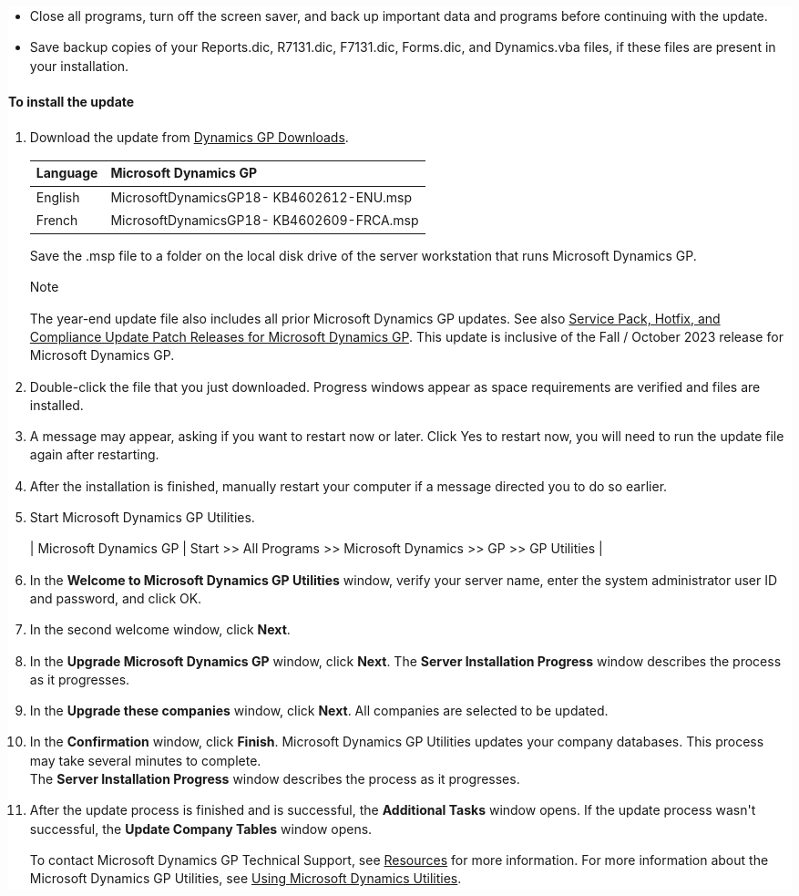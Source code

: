 - Close all programs, turn off the screen saver, and back up important data and programs before continuing with the update.

- Save backup copies of your Reports.dic, R7131.dic, F7131.dic, Forms.dic, and Dynamics.vba files, if these files are present in your installation.

#### To install the update

1. Download the update from [Dynamics GP Downloads](/dynamics/s-e/gp/cagptuye2018_285).

    | **Language** | **Microsoft Dynamics GP**                  | 
    |--------------|--------------------------------------------|
    | English      | MicrosoftDynamicsGP18- KB4602612-ENU.msp   | 
    | French       | MicrosoftDynamicsGP18- KB4602609-FRCA.msp  | 

    Save the .msp file to a folder on the local disk drive of the server  workstation that runs Microsoft Dynamics GP.

    > [!NOTE]
    > The year-end update file also includes all prior Microsoft Dynamics GP updates. See also [Service Pack, Hotfix, and Compliance Update Patch Releases for Microsoft Dynamics GP](/dynamics/s-e/gp/mdgp2018_patchreleases_377). This update is inclusive of the Fall / October 2023 release for Microsoft Dynamics GP.

2. Double-click the file that you just downloaded. Progress windows appear as space requirements are verified and files are installed.

3. A message may appear, asking if you want to restart now or later. Click Yes to restart now, you will need to run the update file again after restarting.

4. After the installation is finished, manually restart your computer if a message directed you to do so earlier.

5. Start Microsoft Dynamics GP Utilities.

    | Microsoft Dynamics GP | Start \>\> All Programs \>\> Microsoft Dynamics \>\> GP \>\> GP Utilities |


6. In the **Welcome to Microsoft Dynamics GP Utilities** window, verify your server name, enter the system administrator user ID and password, and click OK.

7. In the second welcome window, click **Next**.

8. In the **Upgrade Microsoft Dynamics GP** window, click **Next**. The **Server Installation Progress** window describes the process as it progresses.

9. In the **Upgrade these companies** window, click **Next**. All companies are selected to be updated.

10. In the **Confirmation** window, click **Finish**. Microsoft Dynamics GP Utilities updates your company databases. This process may take several minutes to complete.  
    The **Server Installation Progress** window describes the process as it progresses.

11. After the update process is finished and is successful, the **Additional Tasks** window opens. If the update process wasn't successful, the **Update Company Tables** window opens.  

    To contact Microsoft Dynamics GP Technical Support, see [Resources](#resources) for more information. For more information about the Microsoft Dynamics GP Utilities, see [Using Microsoft Dynamics Utilities](../installation/using-microsoft-dynamics-utilities.md).
